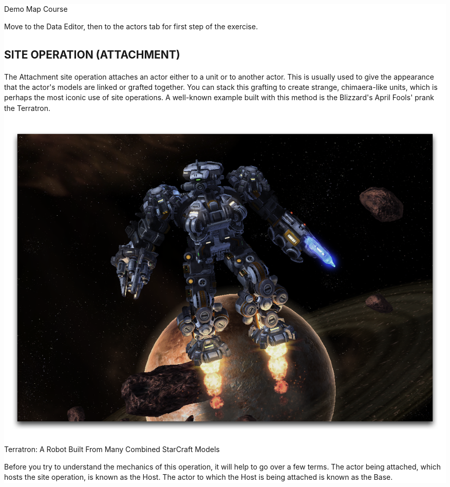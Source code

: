 Demo Map Course

Move to the Data Editor, then to the actors tab for first step of the
exercise.

SITE OPERATION (ATTACHMENT)
---------------------------

The Attachment site operation attaches an actor either to a unit or to
another actor. This is usually used to give the appearance that the
actor's models are linked or grafted together. You can stack this
grafting to create strange, chimaera-like units, which is perhaps the
most iconic use of site operations. A well-known example built with this
method is the Blizzard's April Fools' prank the Terratron.

![Image](./067_Site_Operations_Rundown/image2.png)

Terratron: A Robot Built From Many Combined StarCraft Models

Before you try to understand the mechanics of this operation, it will
help to go over a few terms. The actor being attached, which hosts the
site operation, is known as the Host. The actor to which the Host is
being attached is known as the Base.
